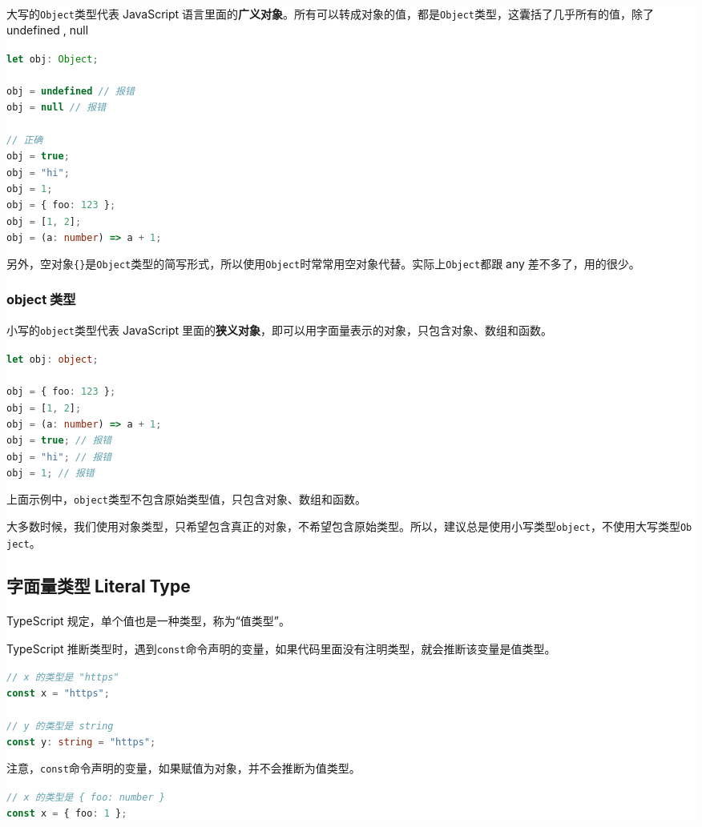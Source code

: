 大写的`Object`类型代表 JavaScript 语言里面的**广义对象**。所有可以转成对象的值，都是`Object`类型，这囊括了几乎所有的值，除了 undefined , null

```ts
let obj: Object;

obj = undefined // 报错
obj = null // 报错

// 正确
obj = true;
obj = "hi";
obj = 1;
obj = { foo: 123 };
obj = [1, 2];
obj = (a: number) => a + 1;
```

另外，空对象`{}`是`Object`类型的简写形式，所以使用`Object`时常常用空对象代替。实际上`Object`都跟 any 差不多了，用的很少。

### object 类型

小写的`object`类型代表 JavaScript 里面的**狭义对象**，即可以用字面量表示的对象，只包含对象、数组和函数。

```ts
let obj: object;

obj = { foo: 123 };
obj = [1, 2];
obj = (a: number) => a + 1;
obj = true; // 报错
obj = "hi"; // 报错
obj = 1; // 报错
```

上面示例中，`object`类型不包含原始类型值，只包含对象、数组和函数。

大多数时候，我们使用对象类型，只希望包含真正的对象，不希望包含原始类型。所以，建议总是使用小写类型`object`，不使用大写类型`Object`。


## 字面量类型 Literal Type

TypeScript 规定，单个值也是一种类型，称为“值类型”。

TypeScript 推断类型时，遇到`const`命令声明的变量，如果代码里面没有注明类型，就会推断该变量是值类型。

```ts
// x 的类型是 "https"
const x = "https";

// y 的类型是 string
const y: string = "https";
```

注意，`const`命令声明的变量，如果赋值为对象，并不会推断为值类型。

```ts
// x 的类型是 { foo: number }
const x = { foo: 1 };
```
